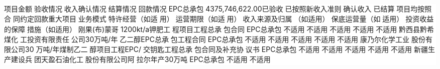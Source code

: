 项目金额
验收情况
收入确认情况
结算情况
回款情况
EPC总承包
4375,746,622.00已验收
已按照新收入准则
确认收入
已结算
项目均按照合
同约定回款重大项目
业务模式
特许经营（如适
用）
运营期限（如适
用）
收入来源及归属
（如适用）
保底运营量（如
适用）
投资收益的保障
措施（如适用）
刚果(布)蒙哥
1200kt/a钾肥工
程项目工程总承
包合同
EPC总承包
不适用
不适用
不适用
不适用
不适用
黔西县黔希煤化
工投资有限责任
公司30万吨/年
乙二醇EPC总承
包工程合同
EPC总承包
不适用
不适用
不适用
不适用
不适用
康乃尔化学工业
股份有限公司30
万吨/年煤制乙二
醇项目工程EPC/
交钥匙工程总承
包合同及补充协
议书
EPC总承包
不适用
不适用
不适用
不适用
不适用
新疆生产建设兵
团天盈石油化工
股份有限公司阿
拉尔年产30万吨
EPC总承包
不适用
不适用